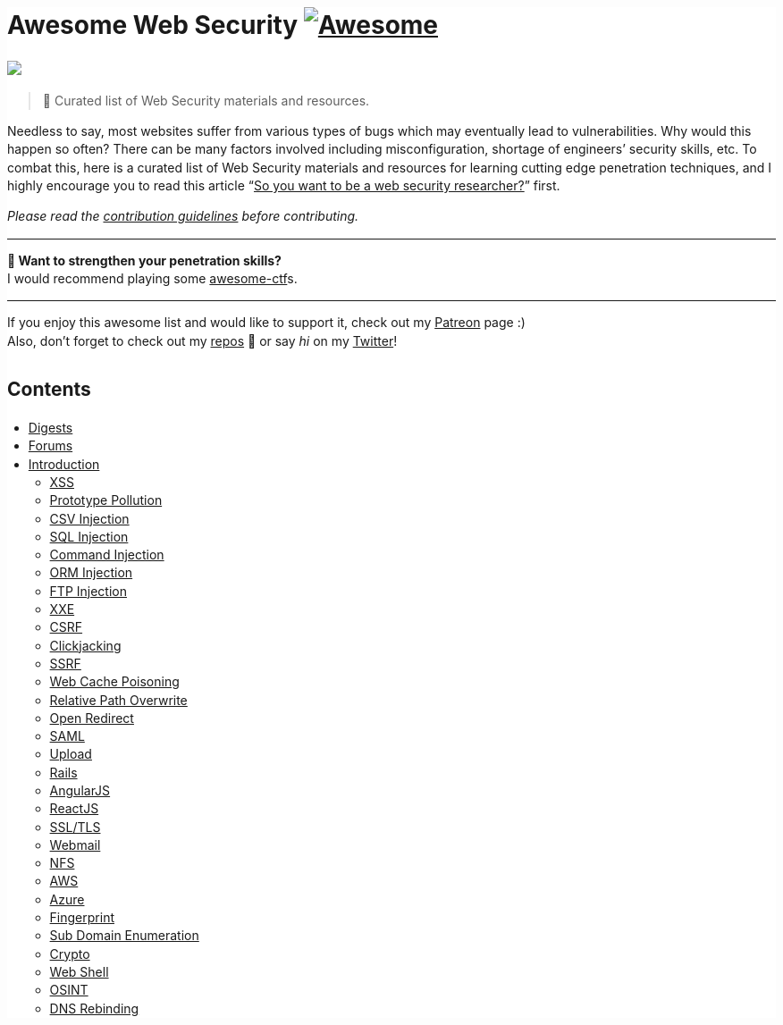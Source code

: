 # Awesome Web Security [![Awesome](https://cdn.rawgit.com/sindresorhus/awesome/d7305f38d29fed78fa85652e3a63e154dd8e8829/media/badge.svg)](https://github.com/sindresorhus/awesome)

[<img src="https://upload.wikimedia.org/wikipedia/commons/6/61/HTML5_logo_and_wordmark.svg" width="70" />](https://www.w3.org/TR/html5/)

> 🐶 Curated list of Web Security materials and resources.

Needless to say, most websites suffer from various types of bugs which may eventually lead to vulnerabilities. Why would this happen so often? There can be many factors involved including misconfiguration, shortage of engineers’ security skills, etc. To combat this, here is a curated list of Web Security materials and resources for learning cutting edge penetration techniques, and I highly encourage you to read this article “[So you want to be a web security researcher?](https://portswigger.net/blog/so-you-want-to-be-a-web-security-researcher)” first.

_Please read the [contribution guidelines](CONTRIBUTING.md) before contributing._

---

**🌈 Want to strengthen your penetration skills?**  
I would recommend playing some [awesome-ctf](https://github.com/apsdehal/awesome-ctf)s.

---

If you enjoy this awesome list and would like to support it, check out my [Patreon](https://www.patreon.com/boik) page :)  
Also, don’t forget to check out my [repos](https://github.com/qazbnm456) 🐾 or say _hi_ on my [Twitter](https://twitter.com/qazbnm456)!

## Contents

- [Digests](#digests)
- [Forums](#forums)
- [Introduction](#intro)
  - [XSS](#xss---cross-site-scripting)
  - [Prototype Pollution](#prototype-pollution)
  - [CSV Injection](#csv-injection)
  - [SQL Injection](#sql-injection)
  - [Command Injection](#command-injection)
  - [ORM Injection](#orm-injection)
  - [FTP Injection](#ftp-injection)
  - [XXE](#xxe---xml-external-entity)
  - [CSRF](#csrf---cross-site-request-forgery)
  - [Clickjacking](#clickjacking)
  - [SSRF](#ssrf---server-side-request-forgery)
  - [Web Cache Poisoning](#web-cache-poisoning)
  - [Relative Path Overwrite](#relative-path-overwrite)
  - [Open Redirect](#open-redirect)
  - [SAML](#saml)
  - [Upload](#upload)
  - [Rails](#rails)
  - [AngularJS](#angularjs)
  - [ReactJS](#reactjs)
  - [SSL/TLS](#ssltls)
  - [Webmail](#webmail)
  - [NFS](#nfs)
  - [AWS](#aws)
  - [Azure](#azure)
  - [Fingerprint](#fingerprint)
  - [Sub Domain Enumeration](#sub-domain-enumeration)
  - [Crypto](#crypto)
  - [Web Shell](#web-shell)
  - [OSINT](#osint)
  - [DNS Rebinding](#dns-rebinding)
